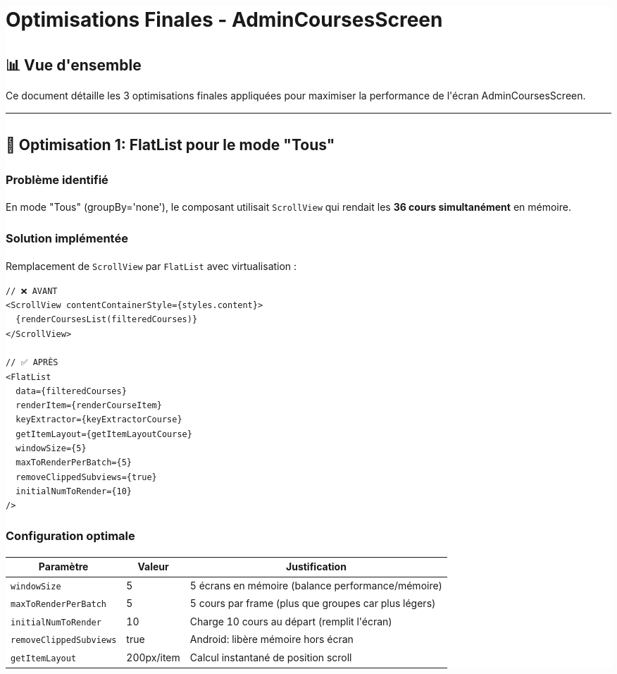 # Optimisations Finales - AdminCoursesScreen

## 📊 Vue d'ensemble

Ce document détaille les 3 optimisations finales appliquées pour maximiser la performance de l'écran AdminCoursesScreen.

---

## 🚀 Optimisation 1: FlatList pour le mode "Tous"

### Problème identifié
En mode "Tous" (groupBy='none'), le composant utilisait `ScrollView` qui rendait les **36 cours simultanément** en mémoire.

### Solution implémentée
Remplacement de `ScrollView` par `FlatList` avec virtualisation :

```tsx
// ❌ AVANT
<ScrollView contentContainerStyle={styles.content}>
  {renderCoursesList(filteredCourses)}
</ScrollView>

// ✅ APRÈS
<FlatList
  data={filteredCourses}
  renderItem={renderCourseItem}
  keyExtractor={keyExtractorCourse}
  getItemLayout={getItemLayoutCourse}
  windowSize={5}
  maxToRenderPerBatch={5}
  removeClippedSubviews={true}
  initialNumToRender={10}
/>
```

### Configuration optimale

| Paramètre | Valeur | Justification |
|-----------|--------|---------------|
| `windowSize` | 5 | 5 écrans en mémoire (balance performance/mémoire) |
| `maxToRenderPerBatch` | 5 | 5 cours par frame (plus que groupes car plus légers) |
| `initialNumToRender` | 10 | Charge 10 cours au départ (remplit l'écran) |
| `removeClippedSubviews` | true | Android: libère mémoire hors écran |
| `getItemLayout` | 200px/item | Calcul instantané de position scroll |
